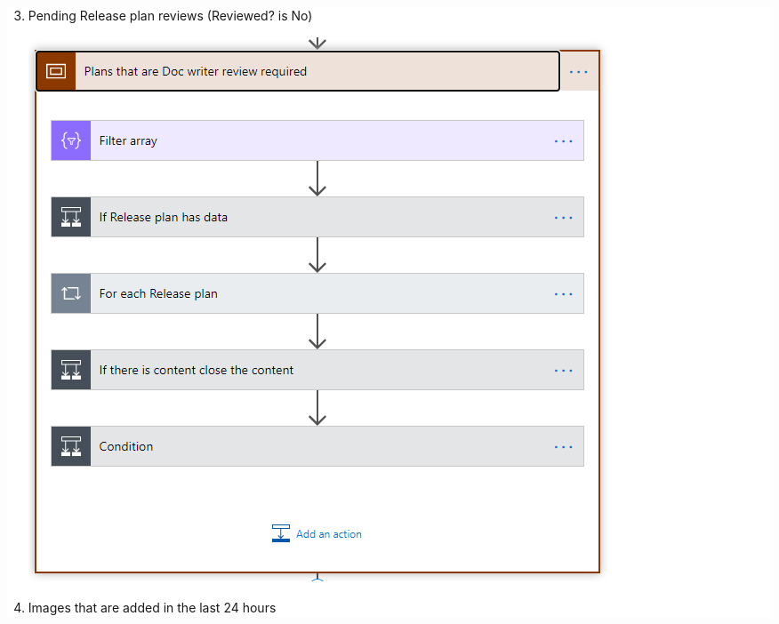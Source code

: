 3.  Pending Release plan reviews (Reviewed? is No)

    ![Pending Release Plan Review](media/pendingreleaseplanreview.png)

4.  Images that are added in the last 24 hours

